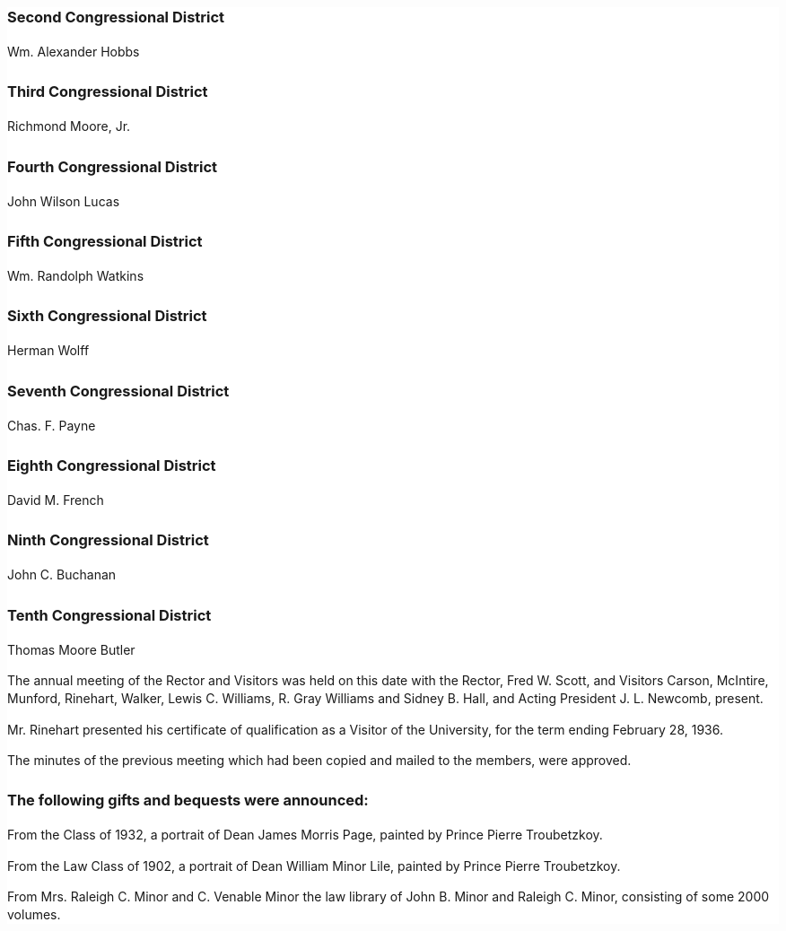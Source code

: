 ### Second Congressional District

Wm. Alexander Hobbs

### Third Congressional District

Richmond Moore, Jr.

### Fourth Congressional District

John Wilson Lucas

### Fifth Congressional District

Wm. Randolph Watkins

### Sixth Congressional District

Herman Wolff

### Seventh Congressional District

Chas. F. Payne

### Eighth Congressional District

David M. French

### Ninth Congressional District

John C. Buchanan

### Tenth Congressional District

Thomas Moore Butler

The annual meeting of the Rector and Visitors was held on this date with the Rector, Fred W. Scott, and Visitors Carson, McIntire, Munford, Rinehart, Walker, Lewis C. Williams, R. Gray Williams and Sidney B. Hall, and Acting President J. L. Newcomb, present.

Mr. Rinehart presented his certificate of qualification as a Visitor of the University, for the term ending February 28, 1936.

The minutes of the previous meeting which had been copied and mailed to the members, were approved.

### The following gifts and bequests were announced:

From the Class of 1932, a portrait of Dean James Morris Page, painted by Prince Pierre Troubetzkoy.

From the Law Class of 1902, a portrait of Dean William Minor Lile, painted by Prince Pierre Troubetzkoy.

From Mrs. Raleigh C. Minor and C. Venable Minor the law library of John B. Minor and Raleigh C. Minor, consisting of some 2000 volumes.
